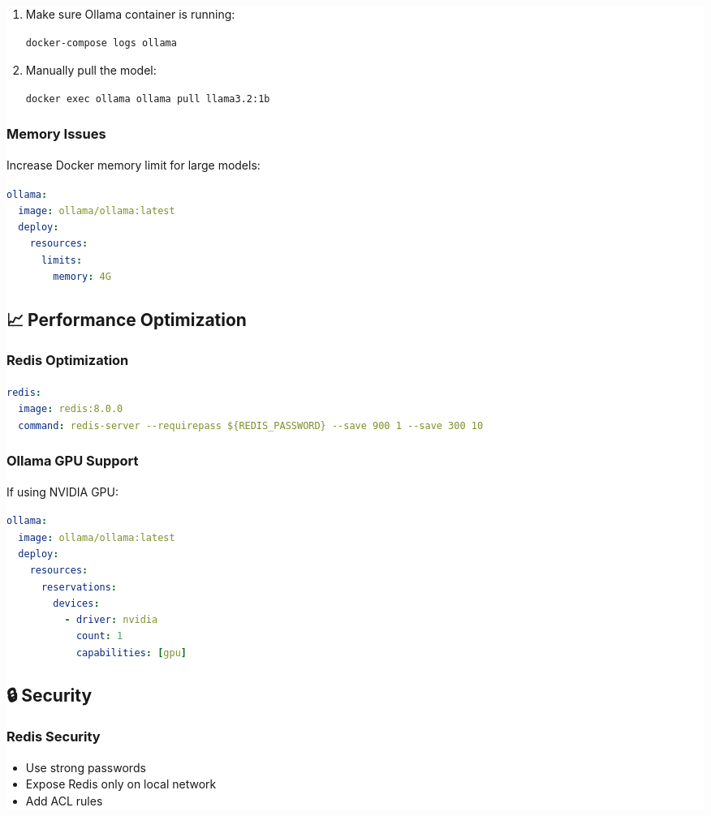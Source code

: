 1. Make sure Ollama container is running:
   ```bash
   docker-compose logs ollama
   ```

2. Manually pull the model:
   ```bash
   docker exec ollama ollama pull llama3.2:1b
   ```

### Memory Issues

Increase Docker memory limit for large models:

```yaml
ollama:
  image: ollama/ollama:latest
  deploy:
    resources:
      limits:
        memory: 4G
```

## 📈 Performance Optimization

### Redis Optimization

```yaml
redis:
  image: redis:8.0.0
  command: redis-server --requirepass ${REDIS_PASSWORD} --save 900 1 --save 300 10
```

### Ollama GPU Support

If using NVIDIA GPU:

```yaml
ollama:
  image: ollama/ollama:latest
  deploy:
    resources:
      reservations:
        devices:
          - driver: nvidia
            count: 1
            capabilities: [gpu]
```

## 🔒 Security

### Redis Security

- Use strong passwords
- Expose Redis only on local network
- Add ACL rules
